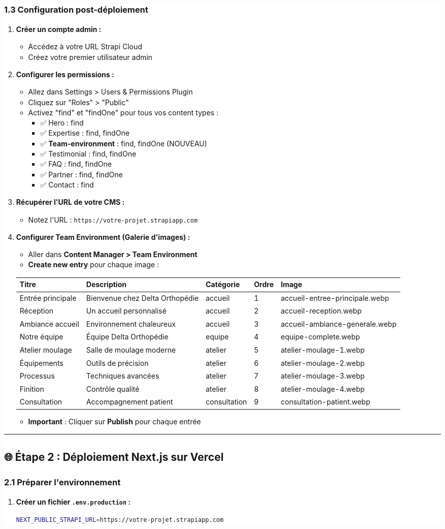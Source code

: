 ### **1.3 Configuration post-déploiement**
1. **Créer un compte admin :**
   - Accédez à votre URL Strapi Cloud
   - Créez votre premier utilisateur admin

2. **Configurer les permissions :**
   - Allez dans Settings > Users & Permissions Plugin
   - Cliquez sur "Roles" > "Public"
   - Activez "find" et "findOne" pour tous vos content types :
     - ✅ Hero : find
     - ✅ Expertise : find, findOne
     - ✅ **Team-environment** : find, findOne (NOUVEAU)
     - ✅ Testimonial : find, findOne
     - ✅ FAQ : find, findOne
     - ✅ Partner : find, findOne
     - ✅ Contact : find

3. **Récupérer l'URL de votre CMS :**
   - Notez l'URL : `https://votre-projet.strapiapp.com`

4. **Configurer Team Environment (Galerie d'images) :**
   - Aller dans **Content Manager > Team Environment**
   - **Create new entry** pour chaque image :
     
   | Titre | Description | Catégorie | Ordre | Image |
   |-------|-------------|-----------|-------|-------|
   | Entrée principale | Bienvenue chez Delta Orthopédie | accueil | 1 | accueil-entree-principale.webp |
   | Réception | Un accueil personnalisé | accueil | 2 | accueil-reception.webp |
   | Ambiance accueil | Environnement chaleureux | accueil | 3 | accueil-ambiance-generale.webp |
   | Notre équipe | Équipe Delta Orthopédie | equipe | 4 | equipe-complete.webp |
   | Atelier moulage | Salle de moulage moderne | atelier | 5 | atelier-moulage-1.webp |
   | Équipements | Outils de précision | atelier | 6 | atelier-moulage-2.webp |
   | Processus | Techniques avancées | atelier | 7 | atelier-moulage-3.webp |
   | Finition | Contrôle qualité | atelier | 8 | atelier-moulage-4.webp |
   | Consultation | Accompagnement patient | consultation | 9 | consultation-patient.webp |

   - **Important** : Cliquer sur **Publish** pour chaque entrée

---

## 🌐 Étape 2 : Déploiement Next.js sur Vercel

### **2.1 Préparer l'environnement**
1. **Créer un fichier `.env.production` :**
   ```bash
   NEXT_PUBLIC_STRAPI_URL=https://votre-projet.strapiapp.com
   ```

